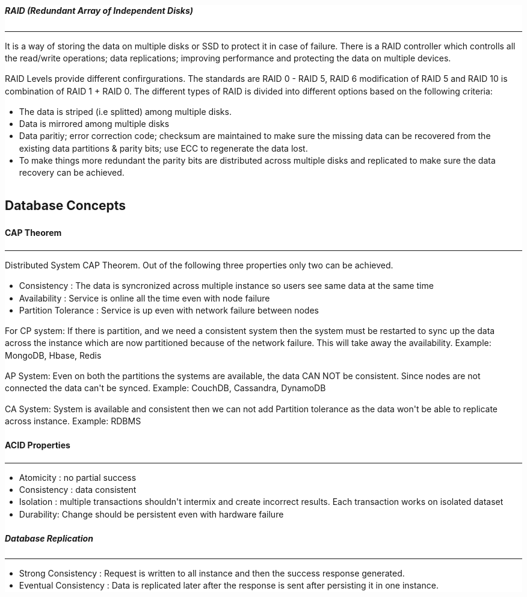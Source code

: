 ##### RAID (Redundant Array of Independent Disks) 
---
It is a way of storing the data on multiple disks or SSD to protect it in case of failure. There is a RAID controller which controlls all the read/write operations; data replications; improving performance and protecting the data on multiple devices.

RAID Levels provide different confirgurations. The standards are RAID 0 - RAID 5, RAID 6 modification of RAID 5 and RAID 10 is combination of RAID 1 + RAID 0. The different types of RAID is divided into different options based on the following criteria:

- The data is striped (i.e splitted) among multiple disks.
- Data is mirrored among multiple disks
- Data paritiy; error correction code; checksum are maintained to make sure the missing data can be recovered from the existing data partitions & parity bits; use ECC to regenerate the data lost.
- To make things more redundant the parity bits are distributed across multiple disks and replicated to make sure the data recovery can be achieved.


## Database Concepts

#### CAP Theorem
---

Distributed System CAP Theorem. Out of the following three properties only two can be achieved.

* Consistency : The data is syncronized across multiple instance so users see same data at the same time
* Availability : Service is online all the time even with node failure
* Partition Tolerance : Service is up even with network failure between nodes

For CP system: If there is partition, and we need a consistent system then the system must be restarted to sync up the data across the instance which are now partitioned because of the network failure. This will take away the availability. Example: MongoDB, Hbase, Redis

AP System: Even on both the partitions the systems are available, the data CAN NOT be consistent. Since nodes are not connected the data can't be synced. Example: CouchDB, Cassandra, DynamoDB

CA System: System is available and consistent then we can not add Partition tolerance as the data won't be able to replicate across instance. Example: RDBMS


#### ACID Properties
---

* Atomicity : no partial success
* Consistency : data consistent
* Isolation : multiple transactions shouldn't intermix and create incorrect results. Each transaction works on isolated dataset
* Durability: Change should be persistent even with hardware failure


##### Database Replication
---

* Strong Consistency : Request is written to all instance and then the success response generated.
* Eventual Consistency : Data is replicated later after the response is sent after persisting it in one instance. 
